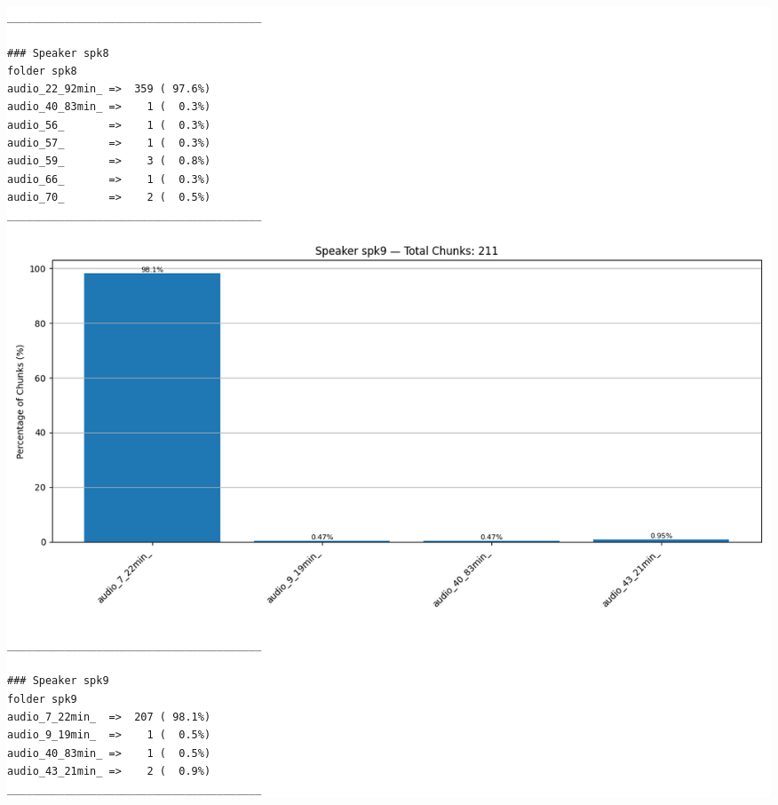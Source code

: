 ```
________________________________________

### Speaker spk8
folder spk8
audio_22_92min_ =>  359 ( 97.6%)
audio_40_83min_ =>    1 (  0.3%)
audio_56_       =>    1 (  0.3%)
audio_57_       =>    1 (  0.3%)
audio_59_       =>    3 (  0.8%)
audio_66_       =>    1 (  0.3%)
audio_70_       =>    2 (  0.5%)
________________________________________
```
![Speaker spk9 Distribution](speaker_distributions/spk9.png)

```
________________________________________

### Speaker spk9
folder spk9
audio_7_22min_  =>  207 ( 98.1%)
audio_9_19min_  =>    1 (  0.5%)
audio_40_83min_ =>    1 (  0.5%)
audio_43_21min_ =>    2 (  0.9%)
________________________________________
```